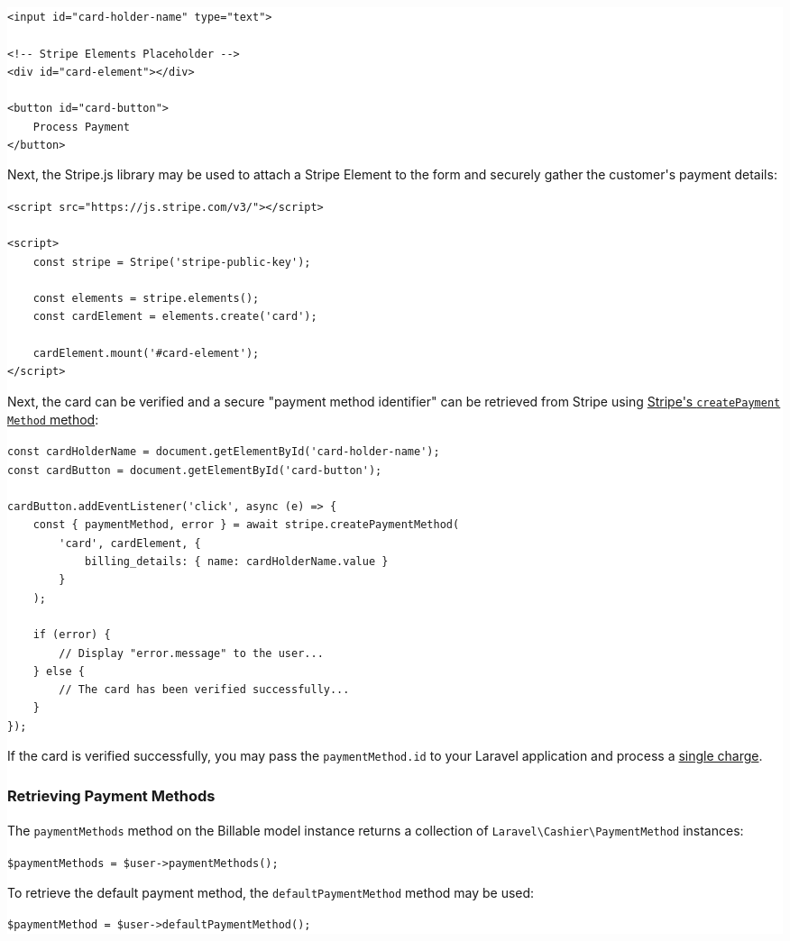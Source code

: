     <input id="card-holder-name" type="text">

    <!-- Stripe Elements Placeholder -->
    <div id="card-element"></div>

    <button id="card-button">
        Process Payment
    </button>

Next, the Stripe.js library may be used to attach a Stripe Element to the form and securely gather the customer's payment details:

    <script src="https://js.stripe.com/v3/"></script>

    <script>
        const stripe = Stripe('stripe-public-key');

        const elements = stripe.elements();
        const cardElement = elements.create('card');

        cardElement.mount('#card-element');
    </script>

Next, the card can be verified and a secure "payment method identifier" can be retrieved from Stripe using [Stripe's `createPaymentMethod` method](https://stripe.com/docs/stripe-js/reference#stripe-create-payment-method):

    const cardHolderName = document.getElementById('card-holder-name');
    const cardButton = document.getElementById('card-button');

    cardButton.addEventListener('click', async (e) => {
        const { paymentMethod, error } = await stripe.createPaymentMethod(
            'card', cardElement, {
                billing_details: { name: cardHolderName.value }
            }
        );

        if (error) {
            // Display "error.message" to the user...
        } else {
            // The card has been verified successfully...
        }
    });

If the card is verified successfully, you may pass the `paymentMethod.id` to your Laravel application and process a [single charge](#simple-charge).

<a name="retrieving-payment-methods"></a>
### Retrieving Payment Methods

The `paymentMethods` method on the Billable model instance returns a collection of `Laravel\Cashier\PaymentMethod` instances:

    $paymentMethods = $user->paymentMethods();

To retrieve the default payment method, the `defaultPaymentMethod` method may be used:

    $paymentMethod = $user->defaultPaymentMethod();
